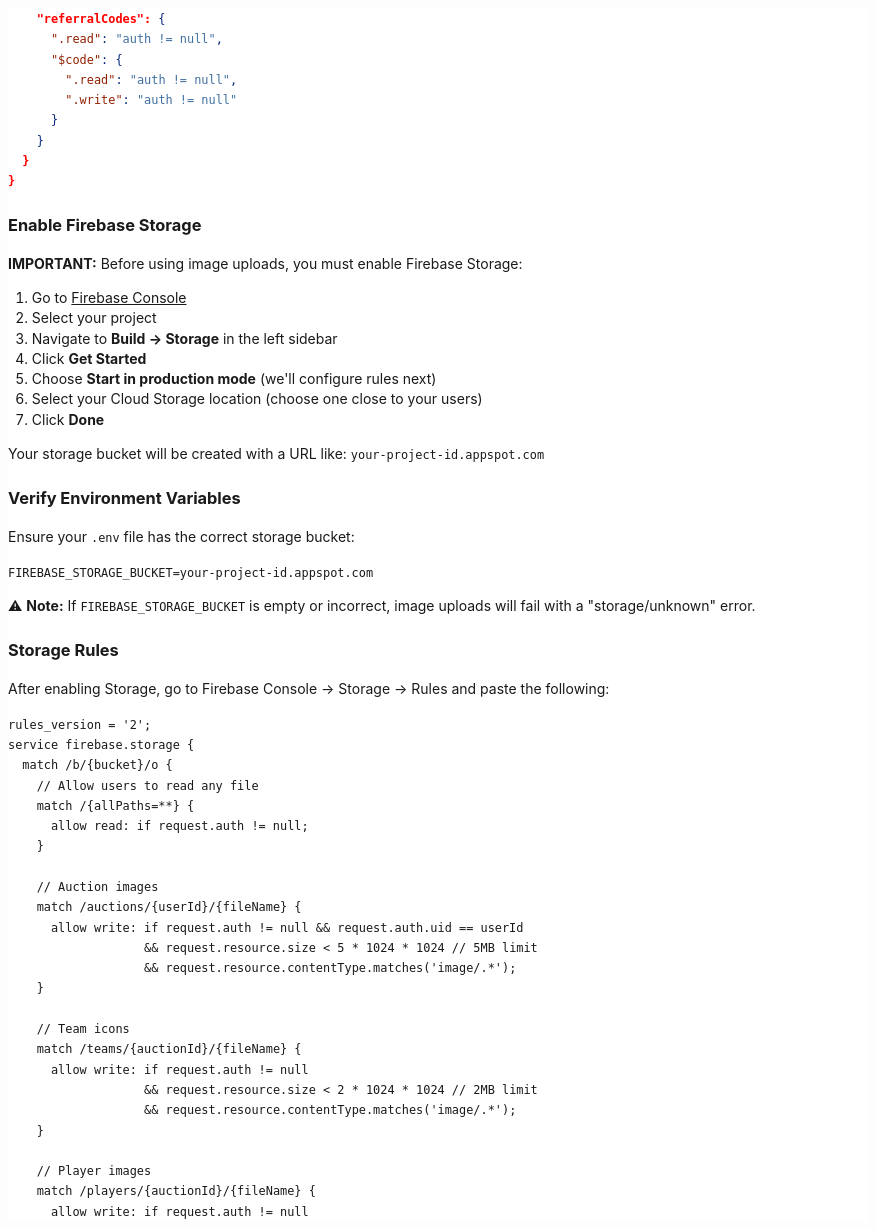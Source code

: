 ```json
    "referralCodes": {
      ".read": "auth != null",
      "$code": {
        ".read": "auth != null",
        ".write": "auth != null"
      }
    }
  }
}
```

### Enable Firebase Storage

**IMPORTANT:** Before using image uploads, you must enable Firebase Storage:

1. Go to [Firebase Console](https://console.firebase.google.com/)
2. Select your project
3. Navigate to **Build → Storage** in the left sidebar
4. Click **Get Started**
5. Choose **Start in production mode** (we'll configure rules next)
6. Select your Cloud Storage location (choose one close to your users)
7. Click **Done**

Your storage bucket will be created with a URL like: `your-project-id.appspot.com`

### Verify Environment Variables

Ensure your `.env` file has the correct storage bucket:

```env
FIREBASE_STORAGE_BUCKET=your-project-id.appspot.com
```

⚠️ **Note:** If `FIREBASE_STORAGE_BUCKET` is empty or incorrect, image uploads will fail with a "storage/unknown" error.

### Storage Rules

After enabling Storage, go to Firebase Console → Storage → Rules and paste the following:

```
rules_version = '2';
service firebase.storage {
  match /b/{bucket}/o {
    // Allow users to read any file
    match /{allPaths=**} {
      allow read: if request.auth != null;
    }

    // Auction images
    match /auctions/{userId}/{fileName} {
      allow write: if request.auth != null && request.auth.uid == userId
                   && request.resource.size < 5 * 1024 * 1024 // 5MB limit
                   && request.resource.contentType.matches('image/.*');
    }

    // Team icons
    match /teams/{auctionId}/{fileName} {
      allow write: if request.auth != null
                   && request.resource.size < 2 * 1024 * 1024 // 2MB limit
                   && request.resource.contentType.matches('image/.*');
    }

    // Player images
    match /players/{auctionId}/{fileName} {
      allow write: if request.auth != null
```